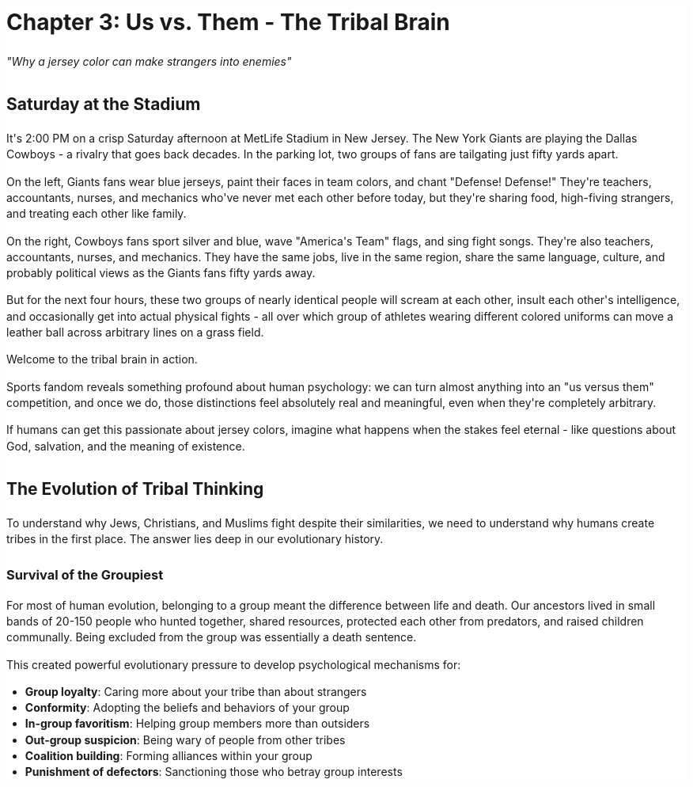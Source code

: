 # Chapter 3: Us vs. Them - The Tribal Brain

*"Why a jersey color can make strangers into enemies"*

## Saturday at the Stadium

It's 2:00 PM on a crisp Saturday afternoon at MetLife Stadium in New Jersey. The New York Giants are playing the Dallas Cowboys - a rivalry that goes back decades. In the parking lot, two groups of fans are tailgating just fifty yards apart.

On the left, Giants fans wear blue jerseys, paint their faces in team colors, and chant "Defense! Defense!" They're teachers, accountants, nurses, and mechanics who've never met each other before today, but they're sharing food, high-fiving strangers, and treating each other like family.

On the right, Cowboys fans sport silver and blue, wave "America's Team" flags, and sing fight songs. They're also teachers, accountants, nurses, and mechanics. They have the same jobs, live in the same region, share the same language, culture, and probably political views as the Giants fans fifty yards away.

But for the next four hours, these two groups of nearly identical people will scream at each other, insult each other's intelligence, and occasionally get into actual physical fights - all over which group of athletes wearing different colored uniforms can move a leather ball across arbitrary lines on a grass field.

Welcome to the tribal brain in action.

Sports fandom reveals something profound about human psychology: we can turn almost anything into an "us versus them" competition, and once we do, those distinctions feel absolutely real and meaningful, even when they're completely arbitrary.

If humans can get this passionate about jersey colors, imagine what happens when the stakes feel eternal - like questions about God, salvation, and the meaning of existence.

## The Evolution of Tribal Thinking

To understand why Jews, Christians, and Muslims fight despite their similarities, we need to understand why humans create tribes in the first place. The answer lies deep in our evolutionary history.

### Survival of the Groupiest

For most of human evolution, belonging to a group meant the difference between life and death. Our ancestors lived in small bands of 20-150 people who hunted together, shared resources, protected each other from predators, and raised children communally. Being excluded from the group was essentially a death sentence.

This created powerful evolutionary pressure to develop psychological mechanisms for:
- **Group loyalty**: Caring more about your tribe than about strangers
- **Conformity**: Adopting the beliefs and behaviors of your group
- **In-group favoritism**: Helping group members more than outsiders
- **Out-group suspicion**: Being wary of people from other tribes
- **Coalition building**: Forming alliances within your group
- **Punishment of defectors**: Sanctioning those who betray group interests
